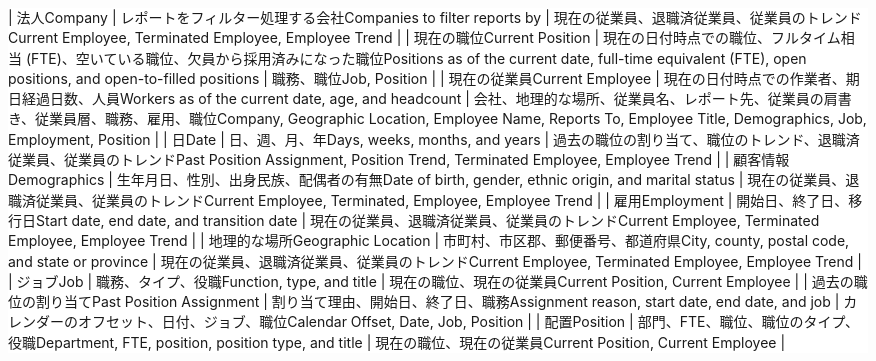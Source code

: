 | <span data-ttu-id="da6aa-138">法人</span><span class="sxs-lookup"><span data-stu-id="da6aa-138">Company</span></span>                  | <span data-ttu-id="da6aa-139">レポートをフィルター処理する会社</span><span class="sxs-lookup"><span data-stu-id="da6aa-139">Companies to filter reports by</span></span>                                                                             | <span data-ttu-id="da6aa-140">現在の従業員、退職済従業員、従業員のトレンド</span><span class="sxs-lookup"><span data-stu-id="da6aa-140">Current Employee, Terminated Employee, Employee Trend</span></span> |
| <span data-ttu-id="da6aa-141">現在の職位</span><span class="sxs-lookup"><span data-stu-id="da6aa-141">Current Position</span></span>         | <span data-ttu-id="da6aa-142">現在の日付時点での職位、フルタイム相当 (FTE)、空いている職位、欠員から採用済みになった職位</span><span class="sxs-lookup"><span data-stu-id="da6aa-142">Positions as of the current date, full-time equivalent (FTE), open positions, and open-to-filled positions</span></span> | <span data-ttu-id="da6aa-143">職務、職位</span><span class="sxs-lookup"><span data-stu-id="da6aa-143">Job, Position</span></span> |
| <span data-ttu-id="da6aa-144">現在の従業員</span><span class="sxs-lookup"><span data-stu-id="da6aa-144">Current Employee</span></span>         | <span data-ttu-id="da6aa-145">現在の日付時点での作業者、期日経過日数、人員</span><span class="sxs-lookup"><span data-stu-id="da6aa-145">Workers as of the current date, age, and headcount</span></span>                                                         | <span data-ttu-id="da6aa-146">会社、地理的な場所、従業員名、レポート先、従業員の肩書き、従業員層、職務、雇用、職位</span><span class="sxs-lookup"><span data-stu-id="da6aa-146">Company, Geographic Location,  Employee Name, Reports To, Employee Title, Demographics, Job, Employment, Position</span></span> |
| <span data-ttu-id="da6aa-147">日</span><span class="sxs-lookup"><span data-stu-id="da6aa-147">Date</span></span>                     | <span data-ttu-id="da6aa-148">日、週、月、年</span><span class="sxs-lookup"><span data-stu-id="da6aa-148">Days, weeks, months, and years</span></span>                                                                             | <span data-ttu-id="da6aa-149">過去の職位の割り当て、職位のトレンド、退職済従業員、従業員のトレンド</span><span class="sxs-lookup"><span data-stu-id="da6aa-149">Past Position Assignment, Position Trend, Terminated Employee, Employee Trend</span></span> |
| <span data-ttu-id="da6aa-150">顧客情報</span><span class="sxs-lookup"><span data-stu-id="da6aa-150">Demographics</span></span>             | <span data-ttu-id="da6aa-151">生年月日、性別、出身民族、配偶者の有無</span><span class="sxs-lookup"><span data-stu-id="da6aa-151">Date of birth, gender, ethnic origin, and marital status</span></span>                                                   | <span data-ttu-id="da6aa-152">現在の従業員、退職済従業員、従業員のトレンド</span><span class="sxs-lookup"><span data-stu-id="da6aa-152">Current Employee, Terminated, Employee, Employee Trend</span></span> |
| <span data-ttu-id="da6aa-153">雇用</span><span class="sxs-lookup"><span data-stu-id="da6aa-153">Employment</span></span>               | <span data-ttu-id="da6aa-154">開始日、終了日、移行日</span><span class="sxs-lookup"><span data-stu-id="da6aa-154">Start date, end date, and transition date</span></span>                                                                  | <span data-ttu-id="da6aa-155">現在の従業員、退職済従業員、従業員のトレンド</span><span class="sxs-lookup"><span data-stu-id="da6aa-155">Current Employee, Terminated Employee, Employee Trend</span></span> |
| <span data-ttu-id="da6aa-156">地理的な場所</span><span class="sxs-lookup"><span data-stu-id="da6aa-156">Geographic Location</span></span>      | <span data-ttu-id="da6aa-157">市町村、市区郡、郵便番号、都道府県</span><span class="sxs-lookup"><span data-stu-id="da6aa-157">City, county, postal code, and state or province</span></span>                                                           | <span data-ttu-id="da6aa-158">現在の従業員、退職済従業員、従業員のトレンド</span><span class="sxs-lookup"><span data-stu-id="da6aa-158">Current Employee, Terminated Employee, Employee Trend</span></span> |
| <span data-ttu-id="da6aa-159">ジョブ</span><span class="sxs-lookup"><span data-stu-id="da6aa-159">Job</span></span>                      | <span data-ttu-id="da6aa-160">職務、タイプ、役職</span><span class="sxs-lookup"><span data-stu-id="da6aa-160">Function, type, and title</span></span>                                                                                  | <span data-ttu-id="da6aa-161">現在の職位、現在の従業員</span><span class="sxs-lookup"><span data-stu-id="da6aa-161">Current Position, Current Employee</span></span> |
| <span data-ttu-id="da6aa-162">過去の職位の割り当て</span><span class="sxs-lookup"><span data-stu-id="da6aa-162">Past Position Assignment</span></span> | <span data-ttu-id="da6aa-163">割り当て理由、開始日、終了日、職務</span><span class="sxs-lookup"><span data-stu-id="da6aa-163">Assignment reason, start date, end date, and job</span></span>                                                           | <span data-ttu-id="da6aa-164">カレンダーのオフセット、日付、ジョブ、職位</span><span class="sxs-lookup"><span data-stu-id="da6aa-164">Calendar Offset, Date, Job, Position</span></span> |
| <span data-ttu-id="da6aa-165">配置</span><span class="sxs-lookup"><span data-stu-id="da6aa-165">Position</span></span>                 | <span data-ttu-id="da6aa-166">部門、FTE、職位、職位のタイプ、役職</span><span class="sxs-lookup"><span data-stu-id="da6aa-166">Department, FTE, position, position type, and title</span></span>                                                        | <span data-ttu-id="da6aa-167">現在の職位、現在の従業員</span><span class="sxs-lookup"><span data-stu-id="da6aa-167">Current Position, Current Employee</span></span> |